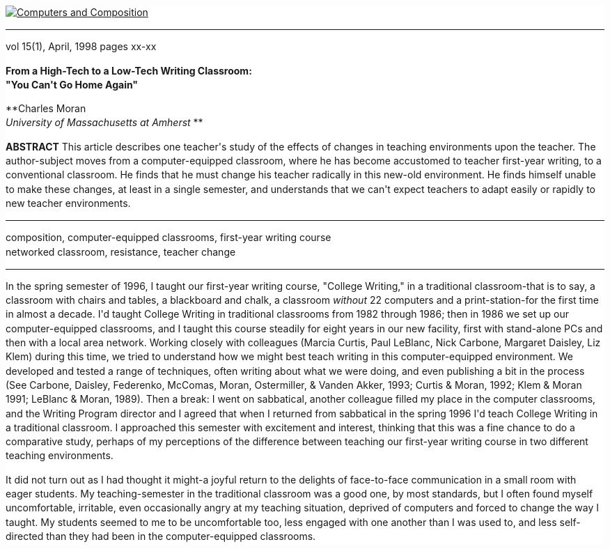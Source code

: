 [![Computers and Composition](../../graphics/tinylogo.gif)](../../../toc.html)

* * *

vol 15(1), April, 1998 pages xx-xx

**From a High-Tech to a Low-Tech Writing Classroom:  
"You Can't Go Home Again"**

**Charles Moran  
_University of Massachusetts at Amherst_ **

**ABSTRACT** This article describes one teacher's study of the effects of
changes in teaching environments upon the teacher. The author-subject moves
from a computer-equipped classroom, where he has become accustomed to teacher
first-year writing, to a conventional classroom. He finds that he must change
his teacher radically in this new-old environment. He finds himself unable to
make these changes, at least in a single semester, and understands that we
can't expect teachers to adapt easily or rapidly to new teacher environments.

* * *

composition, computer-equipped classrooms, first-year writing course  
networked classroom, resistance, teacher change

* * *

In the spring semester of 1996, I taught our first-year writing course,
"College Writing," in a traditional classroom-that is to say, a classroom with
chairs and tables, a blackboard and chalk, a classroom _without_ 22 computers
and a print-station-for the first time in almost a decade. I'd taught College
Writing in traditional classrooms from 1982 through 1986; then in 1986 we set
up our computer-equipped classrooms, and I taught this course steadily for
eight years in our new facility, first with stand-alone PCs and then with a
local area network. Working closely with colleagues (Marcia Curtis, Paul
LeBlanc, Nick Carbone, Margaret Daisley, Liz Klem) during this time, we tried
to understand how we might best teach writing in this computer-equipped
environment. We developed and tested a range of techniques, often writing
about what we were doing, and even publishing a bit in the process (See
Carbone, Daisley, Federenko, McComas, Moran, Ostermiller,  & Vanden Akker,
1993; Curtis & Moran, 1992; Klem & Moran 1991; LeBlanc & Moran, 1989). Then a
break: I went on sabbatical, another colleague filled my place in the computer
classrooms, and the Writing Program director and I agreed that when I returned
from sabbatical in the spring 1996 I'd teach College Writing in a traditional
classroom. I approached this semester with excitement and interest, thinking
that this was a fine chance to do a comparative study, perhaps of my
perceptions of the difference between teaching our first-year writing course
in two different teaching environments.

It did not turn out as I had thought it might-a joyful return to the delights
of face-to-face communication in a small room with eager students. My
teaching-semester in the traditional classroom was a good one, by most
standards, but I often found myself uncomfortable, irritable, even
occasionally angry at my teaching situation, deprived of computers and forced
to change the way I taught. My students seemed to me to be uncomfortable too,
less engaged with one another than I was used to, and less self-directed than
they had been in the computer-equipped classrooms.
